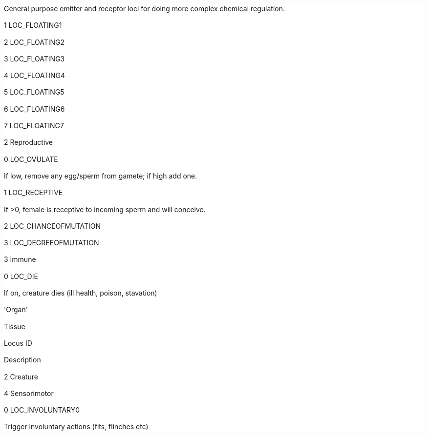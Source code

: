 General purpose emitter and receptor loci for doing more complex chemical regulation.
 
  
1 LOC_FLOATING1
  
  
2 LOC_FLOATING2
  
  
3 LOC_FLOATING3
  
  
4 LOC_FLOATING4
  
  
5 LOC_FLOATING5
  
  
6 LOC_FLOATING6
  
  
7 LOC_FLOATING7
  
 
2 Reproductive
 
0 LOC_OVULATE
 
If low, remove any egg/sperm from gamete; if high add one.
 
  
1 LOC_RECEPTIVE
 
If >0, female is receptive to incoming sperm and will conceive.
 
  
2 LOC_CHANCEOFMUTATION
  
  
3 LOC_DEGREEOFMUTATION
  
 
3 Immune
 
0 LOC_DIE
 
If on, creature dies (ill health, poison, stavation)
 






 'Organ'
 
Tissue
 
Locus ID
 
Description
 

2 Creature
 
4 Sensorimotor
 
0 LOC_INVOLUNTARY0
 
Trigger involuntary actions (fits, flinches etc)
 